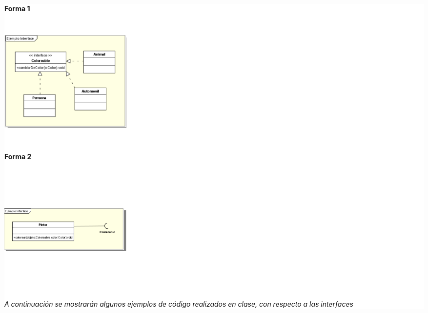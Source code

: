 **Forma 1**

<img src="intefazForma1.png" alt="Texto alternativo" width="250" height="250">

**Forma 2**

<img src="interfazFroma2.png" alt="Texto alternativo" width="250" height="250">

*A continuación se mostrarán algunos ejemplos de código realizados en clase, con respecto a las interfaces*
